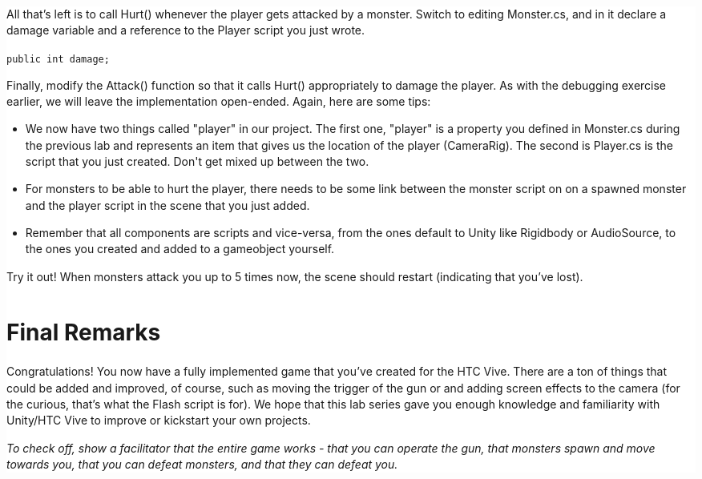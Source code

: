 All that’s left is to call Hurt() whenever the player gets attacked by a monster. Switch to editing Monster.cs, and in it declare a damage variable and a reference to the Player script you just wrote.

    public int damage;

Finally, modify the Attack() function so that it calls Hurt() appropriately to damage the player. As with the debugging exercise earlier, we will leave the implementation open-ended.  Again, here are some tips:

- We now have two things called "player" in our project. The first one, "player" is a property you defined in Monster.cs during the previous lab and represents an item that gives us the location of the player (CameraRig). The second is Player.cs is the script that you just created. Don't get mixed up between the two.

- For monsters to be able to hurt the player, there needs to be some link between the monster script on on a spawned monster and the player script in the scene that you just added.

- Remember that all components are scripts and vice-versa, from the ones default to Unity like Rigidbody or AudioSource, to the ones you created and added to a gameobject yourself.


Try it out! When monsters attack you up to 5 times now, the scene should restart (indicating that you’ve lost).

# Final Remarks

Congratulations! You now have a fully implemented game that you’ve created for the HTC Vive. There are a ton of things that could be added and improved, of course, such as moving the trigger of the gun or and adding screen effects to the camera (for the curious, that’s what the Flash script is for). We hope that this lab series gave you enough knowledge and familiarity with Unity/HTC Vive to improve or kickstart your own projects.

*To check off, show a facilitator that the entire game works - that you can operate the gun, that monsters spawn and move towards you, that you can defeat monsters, and that they can defeat you.*